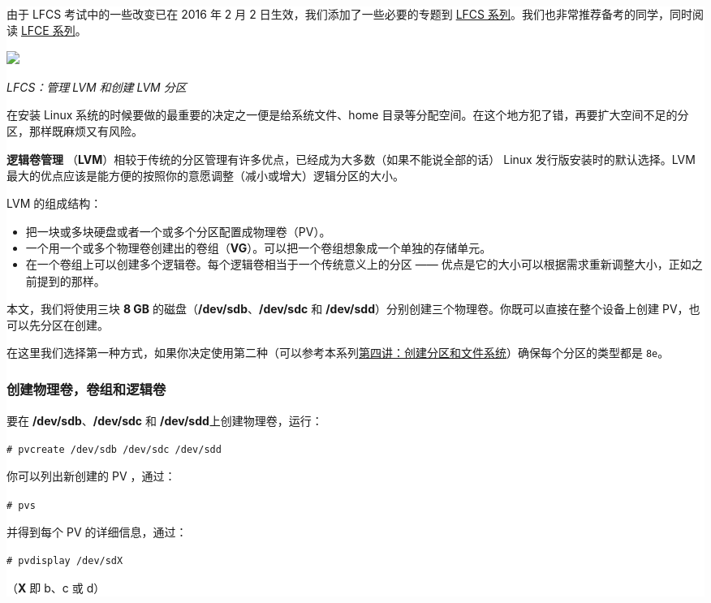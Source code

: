 
由于 LFCS 考试中的一些改变已在 2016 年 2 月 2 日生效，我们添加了一些必要的专题到 [LFCS 系列](/article-7161-1.html)。我们也非常推荐备考的同学，同时阅读 [LFCE 系列](http://www.tecmint.com/installing-network-services-and-configuring-services-at-system-boot/)。


![](https://img.linux.net.cn/data/attachment/album/201607/20/232801y520roewoe2uquro.png)


*LFCS：管理 LVM 和创建 LVM 分区*


在安装 Linux 系统的时候要做的最重要的决定之一便是给系统文件、home 目录等分配空间。在这个地方犯了错，再要扩大空间不足的分区，那样既麻烦又有风险。


**逻辑卷管理** （**LVM**）相较于传统的分区管理有许多优点，已经成为大多数（如果不能说全部的话） Linux 发行版安装时的默认选择。LVM 最大的优点应该是能方便的按照你的意愿调整（减小或增大）逻辑分区的大小。


LVM 的组成结构：


* 把一块或多块硬盘或者一个或多个分区配置成物理卷（PV）。
* 一个用一个或多个物理卷创建出的卷组（**VG**）。可以把一个卷组想象成一个单独的存储单元。
* 在一个卷组上可以创建多个逻辑卷。每个逻辑卷相当于一个传统意义上的分区 —— 优点是它的大小可以根据需求重新调整大小，正如之前提到的那样。


本文，我们将使用三块 **8 GB** 的磁盘（**/dev/sdb**、**/dev/sdc** 和 **/dev/sdd**）分别创建三个物理卷。你既可以直接在整个设备上创建 PV，也可以先分区在创建。


在这里我们选择第一种方式，如果你决定使用第二种（可以参考本系列[第四讲：创建分区和文件系统](/article-7187-1.html)）确保每个分区的类型都是 `8e`。


### 创建物理卷，卷组和逻辑卷


要在 **/dev/sdb**、**/dev/sdc** 和 **/dev/sdd**上创建物理卷，运行：



```
# pvcreate /dev/sdb /dev/sdc /dev/sdd

```

你可以列出新创建的 PV ，通过：



```
# pvs

```

并得到每个 PV 的详细信息，通过：



```
# pvdisplay /dev/sdX

```

（**X** 即 b、c 或 d）
